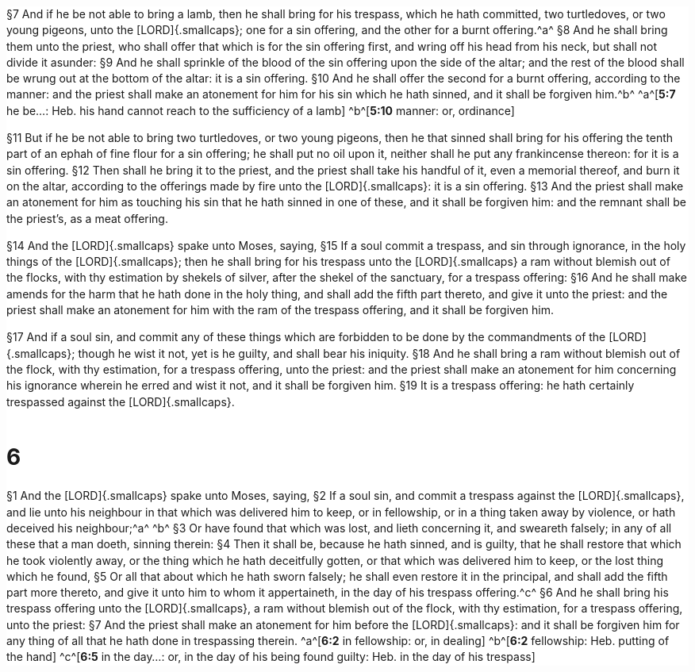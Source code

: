 §7 And if he be not able to bring a lamb, then he shall bring for his trespass, which he hath committed, two turtledoves, or two young pigeons, unto the [LORD]{.smallcaps}; one for a sin offering, and the other for a burnt offering.^a^ 
§8 And he shall bring them unto the priest, who shall offer that which is for the sin offering first, and wring off his head from his neck, but shall not divide it asunder: 
§9 And he shall sprinkle of the blood of the sin offering upon the side of the altar; and the rest of the blood shall be wrung out at the bottom of the altar: it is a sin offering. 
§10 And he shall offer the second for a burnt offering, according to the manner: and the priest shall make an atonement for him for his sin which he hath sinned, and it shall be forgiven him.^b^ 
^a^[**5:7** he be…: Heb. his hand cannot reach to the sufficiency of a lamb] ^b^[**5:10** manner: or, ordinance]

§11 But if he be not able to bring two turtledoves, or two young pigeons, then he that sinned shall bring for his offering the tenth part of an ephah of fine flour for a sin offering; he shall put no oil upon it, neither shall he put any frankincense thereon: for it is a sin offering. 
§12 Then shall he bring it to the priest, and the priest shall take his handful of it, even a memorial thereof, and burn it on the altar, according to the offerings made by fire unto the [LORD]{.smallcaps}: it is a sin offering. 
§13 And the priest shall make an atonement for him as touching his sin that he hath sinned in one of these, and it shall be forgiven him: and the remnant shall be the priest’s, as a meat offering. 

§14 And the [LORD]{.smallcaps} spake unto Moses, saying, 
§15 If a soul commit a trespass, and sin through ignorance, in the holy things of the [LORD]{.smallcaps}; then he shall bring for his trespass unto the [LORD]{.smallcaps} a ram without blemish out of the flocks, with thy estimation by shekels of silver, after the shekel of the sanctuary, for a trespass offering: 
§16 And he shall make amends for the harm that he hath done in the holy thing, and shall add the fifth part thereto, and give it unto the priest: and the priest shall make an atonement for him with the ram of the trespass offering, and it shall be forgiven him. 

§17 And if a soul sin, and commit any of these things which are forbidden to be done by the commandments of the [LORD]{.smallcaps}; though he wist it not, yet is he guilty, and shall bear his iniquity. 
§18 And he shall bring a ram without blemish out of the flock, with thy estimation, for a trespass offering, unto the priest: and the priest shall make an atonement for him concerning his ignorance wherein he erred and wist it not, and it shall be forgiven him. 
§19 It is a trespass offering: he hath certainly trespassed against the [LORD]{.smallcaps}. 

# 6 
§1 And the [LORD]{.smallcaps} spake unto Moses, saying, 
§2 If a soul sin, and commit a trespass against the [LORD]{.smallcaps}, and lie unto his neighbour in that which was delivered him to keep, or in fellowship, or in a thing taken away by violence, or hath deceived his neighbour;^a^ ^b^ 
§3 Or have found that which was lost, and lieth concerning it, and sweareth falsely; in any of all these that a man doeth, sinning therein: 
§4 Then it shall be, because he hath sinned, and is guilty, that he shall restore that which he took violently away, or the thing which he hath deceitfully gotten, or that which was delivered him to keep, or the lost thing which he found, 
§5 Or all that about which he hath sworn falsely; he shall even restore it in the principal, and shall add the fifth part more thereto, and give it unto him to whom it appertaineth, in the day of his trespass offering.^c^ 
§6 And he shall bring his trespass offering unto the [LORD]{.smallcaps}, a ram without blemish out of the flock, with thy estimation, for a trespass offering, unto the priest: 
§7 And the priest shall make an atonement for him before the [LORD]{.smallcaps}: and it shall be forgiven him for any thing of all that he hath done in trespassing therein. 
^a^[**6:2** in fellowship: or, in dealing] ^b^[**6:2** fellowship: Heb. putting of the hand] ^c^[**6:5** in the day…: or, in the day of his being found guilty: Heb. in the day of his trespass]
